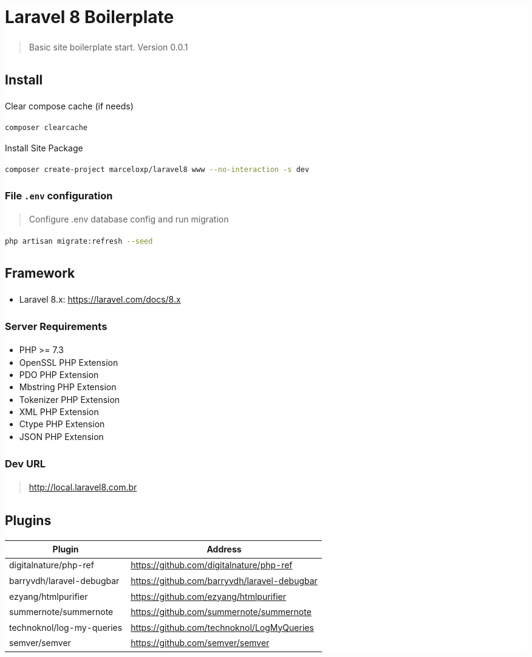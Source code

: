 # Laravel 8 Boilerplate

> Basic site boilerplate start.
> Version 0.0.1

## Install

Clear compose cache (if needs)

```bash
composer clearcache
```

Install Site Package

```bash
composer create-project marceloxp/laravel8 www --no-interaction -s dev
```

### File `.env` configuration

> Configure .env database config and run migration

```bash
php artisan migrate:refresh --seed
```

## Framework

- Laravel 8.x: <https://laravel.com/docs/8.x>

### Server Requirements

- PHP >= 7.3
- OpenSSL PHP Extension
- PDO PHP Extension
- Mbstring PHP Extension
- Tokenizer PHP Extension
- XML PHP Extension
- Ctype PHP Extension
- JSON PHP Extension

### Dev URL

> <http://local.laravel8.com.br>

## Plugins

| Plugin                           | Address                                        |
| -------------------------------- | ---------------------------------------------- |
| digitalnature/php-ref            | <https://github.com/digitalnature/php-ref>     |
| barryvdh/laravel-debugbar        | <https://github.com/barryvdh/laravel-debugbar> |
| ezyang/htmlpurifier              | <https://github.com/ezyang/htmlpurifier>       |
| summernote/summernote            | <https://github.com/summernote/summernote>     |
| technoknol/log-my-queries        | <https://github.com/technoknol/LogMyQueries>   |
| semver/semver                    | <https://github.com/semver/semver>             |
